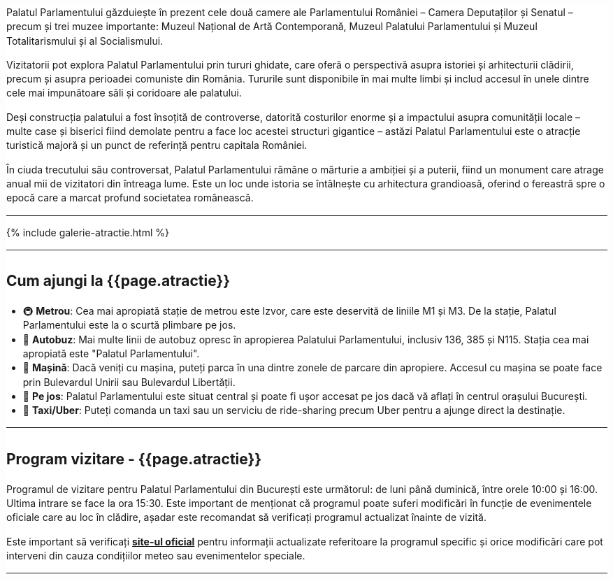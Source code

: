 Palatul Parlamentului găzduiește în prezent cele două camere ale Parlamentului României – Camera Deputaților și Senatul – precum și trei muzee importante: Muzeul Național de Artă Contemporană, Muzeul Palatului Parlamentului și Muzeul Totalitarismului și al Socialismului.

Vizitatorii pot explora Palatul Parlamentului prin tururi ghidate, care oferă o perspectivă asupra istoriei și arhitecturii clădirii, precum și asupra perioadei comuniste din România. Tururile sunt disponibile în mai multe limbi și includ accesul în unele dintre cele mai impunătoare săli și coridoare ale palatului.

Deși construcția palatului a fost însoțită de controverse, datorită costurilor enorme și a impactului asupra comunității locale – multe case și biserici fiind demolate pentru a face loc acestei structuri gigantice – astăzi Palatul Parlamentului este o atracție turistică majoră și un punct de referință pentru capitala României.

În ciuda trecutului său controversat, Palatul Parlamentului rămâne o mărturie a ambiției și a puterii, fiind un monument care atrage anual mii de vizitatori din întreaga lume. Este un loc unde istoria se întâlnește cu arhitectura grandioasă, oferind o fereastră spre o epocă care a marcat profund societatea românească.

</div>
</div>

<hr class="hr-s1">

{% include galerie-atractie.html %}

<div class="row jt">
<div class="col-lg-8 col-12 no-list" markdown="1">

---
## Cum ajungi la {{page.atractie}}

- 🚇 **Metrou**: Cea mai apropiată stație de metrou este Izvor, care este deservită de liniile M1 și M3. De la stație, Palatul Parlamentului este la o scurtă plimbare pe jos.
- 🚌 **Autobuz**: Mai multe linii de autobuz opresc în apropierea Palatului Parlamentului, inclusiv 136, 385 și N115. Stația cea mai apropiată este "Palatul Parlamentului".
- 🚗 **Mașină**: Dacă veniți cu mașina, puteți parca în una dintre zonele de parcare din apropiere. Accesul cu mașina se poate face prin Bulevardul Unirii sau Bulevardul Libertății.
- 🚶 **Pe jos**: Palatul Parlamentului este situat central și poate fi ușor accesat pe jos dacă vă aflați în centrul orașului București.
- 🚖 **Taxi/Uber**: Puteți comanda un taxi sau un serviciu de ride-sharing precum Uber pentru a ajunge direct la destinație.

---
## Program vizitare -  {{page.atractie}}

Programul de vizitare pentru Palatul Parlamentului din București este următorul: de luni până duminică, între orele 10:00 și 16:00. Ultima intrare se face la ora 15:30. Este important de menționat că programul poate suferi modificări în funcție de evenimentele oficiale care au loc în clădire, așadar este recomandat să verificați programul actualizat înainte de vizită.

<span class='warning'>Este important să verificați **[site-ul oficial]({{page.website}})** pentru informații actualizate referitoare la programul specific și orice modificări care pot interveni din cauza condițiilor meteo sau evenimentelor speciale.</span>

---